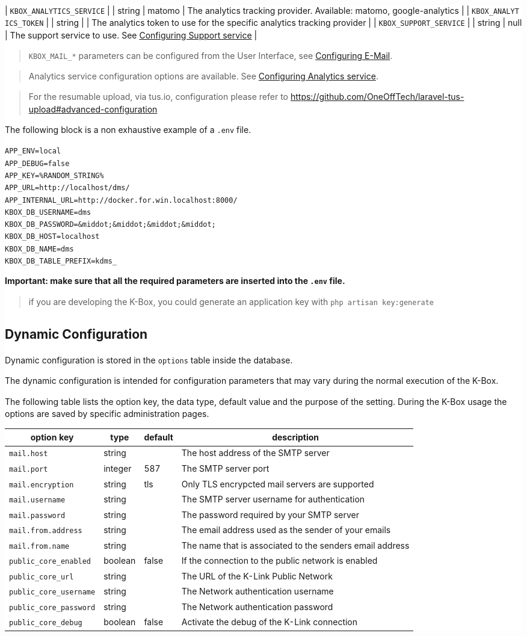 | `KBOX_ANALYTICS_SERVICE`              |           | string  | matomo        | The analytics tracking provider. Available: matomo, google-analytics |
| `KBOX_ANALYTICS_TOKEN`                |           | string  |               | The analytics token to use for the specific analytics tracking provider |
| `KBOX_SUPPORT_SERVICE`                |           | string  | null          | The support service to use. See [Configuring Support service](../administration/support.md) |

> `KBOX_MAIL_*` parameters can be configured from the User Interface, see [Configuring E-Mail](../administration/mail.md).

> Analytics service configuration options are available. See [Configuring Analytics service](../administration/analytics.md).

> For the resumable upload, via tus.io, configuration please refer to https://github.com/OneOffTech/laravel-tus-upload#advanced-configuration

The following block is a non exhaustive example of a `.env` file.

```
APP_ENV=local 
APP_DEBUG=false
APP_KEY=%RANDOM_STRING%
APP_URL=http://localhost/dms/
APP_INTERNAL_URL=http://docker.for.win.localhost:8000/
KBOX_DB_USERNAME=dms
KBOX_DB_PASSWORD=&middot;&middot;&middot;&middot;
KBOX_DB_HOST=localhost
KBOX_DB_NAME=dms
KBOX_DB_TABLE_PREFIX=kdms_
```

**Important: make sure that all the required parameters are inserted into the `.env` file.**

> if you are developing the K-Box, you could generate an application key with `php artisan key:generate`

## Dynamic Configuration

Dynamic configuration is stored in the `options` table inside the database. 

The dynamic configuration is intended for configuration parameters that may vary during 
the normal execution of the K-Box.

The following table lists the option key, the data type, default value and the purpose of the setting.
During the K-Box usage the options are saved by specific administration pages.

| option key                    | type    | default | description   |
|-------------------------------|---------|---------|---------------|
| `mail.host`                   | string  |         | The host address of the SMTP server |
| `mail.port`                   | integer | 587     | The SMTP server port |
| `mail.encryption`             | string  | tls     | Only TLS encrypcted mail servers are supported |
| `mail.username`               | string  |         | The SMTP server username for authentication |
| `mail.password `              | string  |         | The password required by your SMTP server |
| `mail.from.address`           | string  |         | The email address used as the sender of your emails | 
| `mail.from.name`              | string  |         | The name that is associated to the senders email address|
| `public_core_enabled`         | boolean | false   | If the connection to the public network is enabled | 
| `public_core_url`             | string  |         | The URL of the K-Link Public Network |
| `public_core_username`        | string  |         | The Network authentication username |
| `public_core_password`        | string  |         | The Network authentication password |
| `public_core_debug`           | boolean | false   | Activate the debug of the K-Link connection |